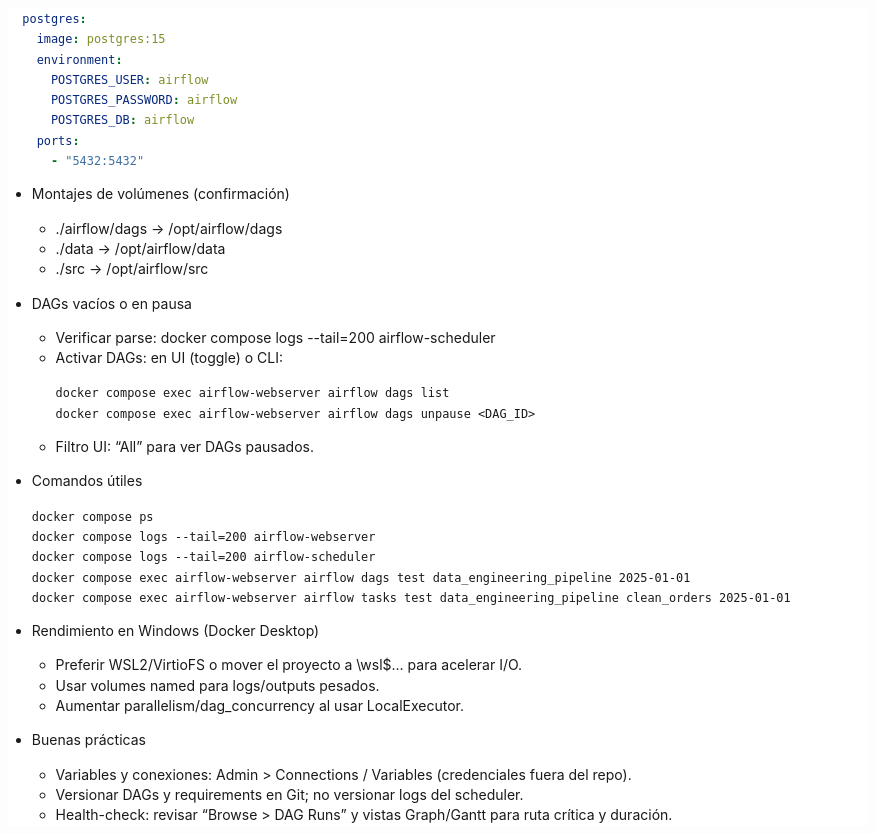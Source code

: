   ```yaml
    postgres:
      image: postgres:15
      environment:
        POSTGRES_USER: airflow
        POSTGRES_PASSWORD: airflow
        POSTGRES_DB: airflow
      ports:
        - "5432:5432"
  ```

- Montajes de volúmenes (confirmación)
  - ./airflow/dags -> /opt/airflow/dags
  - ./data -> /opt/airflow/data
  - ./src -> /opt/airflow/src

- DAGs vacíos o en pausa
  - Verificar parse: docker compose logs --tail=200 airflow-scheduler
  - Activar DAGs: en UI (toggle) o CLI:
    ```
    docker compose exec airflow-webserver airflow dags list
    docker compose exec airflow-webserver airflow dags unpause <DAG_ID>
    ```
  - Filtro UI: “All” para ver DAGs pausados.

- Comandos útiles
  ```
  docker compose ps
  docker compose logs --tail=200 airflow-webserver
  docker compose logs --tail=200 airflow-scheduler
  docker compose exec airflow-webserver airflow dags test data_engineering_pipeline 2025-01-01
  docker compose exec airflow-webserver airflow tasks test data_engineering_pipeline clean_orders 2025-01-01
  ```

- Rendimiento en Windows (Docker Desktop)
  - Preferir WSL2/VirtioFS o mover el proyecto a \\wsl$… para acelerar I/O.
  - Usar volumes named para logs/outputs pesados.
  - Aumentar parallelism/dag_concurrency al usar LocalExecutor.

- Buenas prácticas
  - Variables y conexiones: Admin > Connections / Variables (credenciales fuera del repo).
  - Versionar DAGs y requirements en Git; no versionar logs del scheduler.
  - Health-check: revisar “Browse > DAG Runs” y vistas Graph/Gantt para ruta crítica y duración.